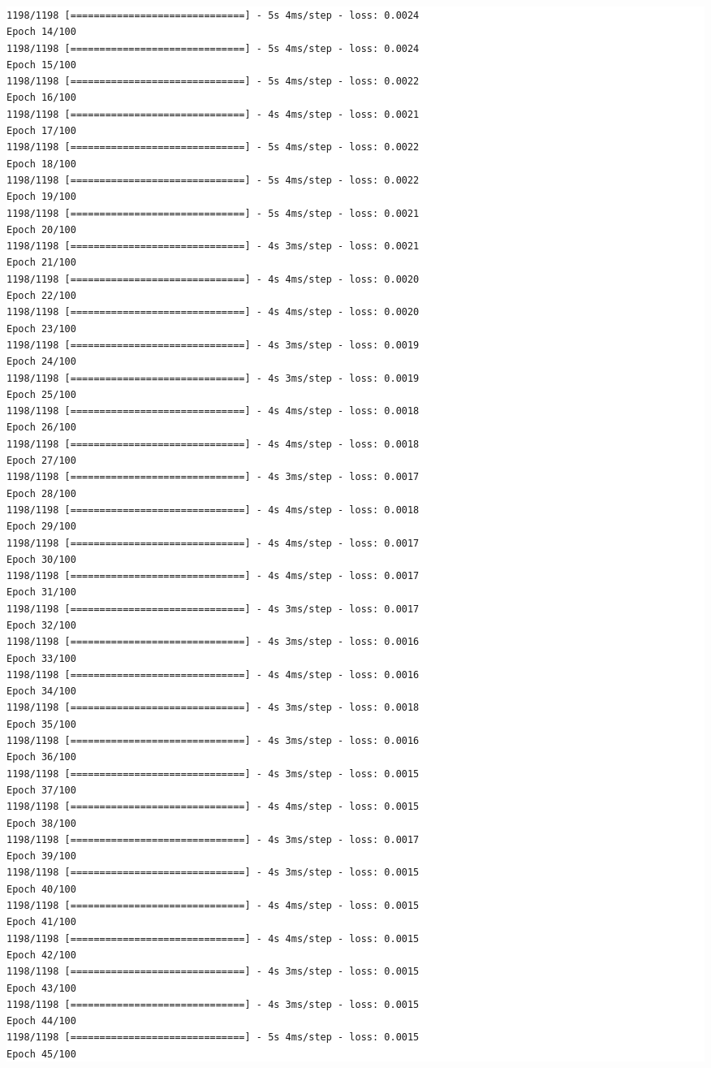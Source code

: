     1198/1198 [==============================] - 5s 4ms/step - loss: 0.0024
    Epoch 14/100
    1198/1198 [==============================] - 5s 4ms/step - loss: 0.0024
    Epoch 15/100
    1198/1198 [==============================] - 5s 4ms/step - loss: 0.0022
    Epoch 16/100
    1198/1198 [==============================] - 4s 4ms/step - loss: 0.0021
    Epoch 17/100
    1198/1198 [==============================] - 5s 4ms/step - loss: 0.0022
    Epoch 18/100
    1198/1198 [==============================] - 5s 4ms/step - loss: 0.0022
    Epoch 19/100
    1198/1198 [==============================] - 5s 4ms/step - loss: 0.0021
    Epoch 20/100
    1198/1198 [==============================] - 4s 3ms/step - loss: 0.0021
    Epoch 21/100
    1198/1198 [==============================] - 4s 4ms/step - loss: 0.0020
    Epoch 22/100
    1198/1198 [==============================] - 4s 4ms/step - loss: 0.0020
    Epoch 23/100
    1198/1198 [==============================] - 4s 3ms/step - loss: 0.0019
    Epoch 24/100
    1198/1198 [==============================] - 4s 3ms/step - loss: 0.0019
    Epoch 25/100
    1198/1198 [==============================] - 4s 4ms/step - loss: 0.0018
    Epoch 26/100
    1198/1198 [==============================] - 4s 4ms/step - loss: 0.0018
    Epoch 27/100
    1198/1198 [==============================] - 4s 3ms/step - loss: 0.0017
    Epoch 28/100
    1198/1198 [==============================] - 4s 4ms/step - loss: 0.0018
    Epoch 29/100
    1198/1198 [==============================] - 4s 4ms/step - loss: 0.0017
    Epoch 30/100
    1198/1198 [==============================] - 4s 4ms/step - loss: 0.0017
    Epoch 31/100
    1198/1198 [==============================] - 4s 3ms/step - loss: 0.0017
    Epoch 32/100
    1198/1198 [==============================] - 4s 3ms/step - loss: 0.0016
    Epoch 33/100
    1198/1198 [==============================] - 4s 4ms/step - loss: 0.0016
    Epoch 34/100
    1198/1198 [==============================] - 4s 3ms/step - loss: 0.0018
    Epoch 35/100
    1198/1198 [==============================] - 4s 3ms/step - loss: 0.0016
    Epoch 36/100
    1198/1198 [==============================] - 4s 3ms/step - loss: 0.0015
    Epoch 37/100
    1198/1198 [==============================] - 4s 4ms/step - loss: 0.0015
    Epoch 38/100
    1198/1198 [==============================] - 4s 3ms/step - loss: 0.0017
    Epoch 39/100
    1198/1198 [==============================] - 4s 3ms/step - loss: 0.0015
    Epoch 40/100
    1198/1198 [==============================] - 4s 4ms/step - loss: 0.0015
    Epoch 41/100
    1198/1198 [==============================] - 4s 4ms/step - loss: 0.0015
    Epoch 42/100
    1198/1198 [==============================] - 4s 3ms/step - loss: 0.0015
    Epoch 43/100
    1198/1198 [==============================] - 4s 3ms/step - loss: 0.0015
    Epoch 44/100
    1198/1198 [==============================] - 5s 4ms/step - loss: 0.0015
    Epoch 45/100